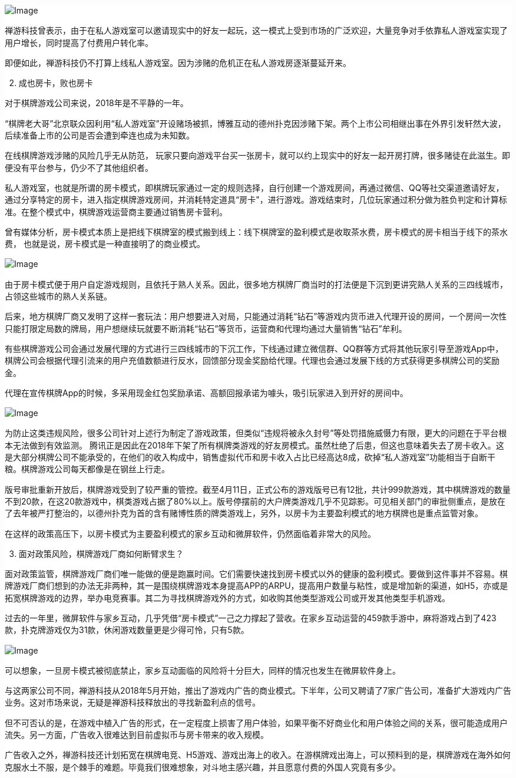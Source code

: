 ![Image](http://p9.pstatp.com/large/pgc-image/bce931db05a14369be0f38dc83f5ae4a)

禅游科技曾表示，由于在私人游戏室可以邀请现实中的好友一起玩，这一模式上受到市场的广泛欢迎，大量竞争对手依靠私人游戏室实现了用户增长，同时提高了付费用户转化率。

即便如此，禅游科技仍不打算上线私人游戏室。因为涉赌的危机正在私人游戏房逐渐蔓延开来。

2. 成也房卡，败也房卡

对于棋牌游戏公司来说，2018年是不平静的一年。

“棋牌老大哥”北京联众因利用“私人游戏室”开设赌场被抓，博雅互动的德州扑克因涉赌下架。两个上市公司相继出事在外界引发轩然大波，后续准备上市的公司是否会遭到牵连也成为未知数。

在线棋牌游戏涉赌的风险几乎无从防范， 玩家只要向游戏平台买一张房卡，就可以约上现实中的好友一起开房打牌，很多赌徒在此滋生。即便没有平台参与，仍少不了其他组织者。

私人游戏室，也就是所谓的房卡模式，即棋牌玩家通过一定的规则选择，自行创建一个游戏房间，再通过微信、QQ等社交渠道邀请好友，通过分享特定的房卡，进入指定棋牌游戏房间，并消耗特定道具“房卡"，进行游戏。游戏结束时，几位玩家通过积分做为胜负判定和计算标准。在整个模式中，棋牌游戏运营商主要通过销售房卡营利。

曾有媒体分析，房卡模式本质上是把线下棋牌室的模式搬到线上：线下棋牌室的盈利模式是收取茶水费，房卡模式的房卡相当于线下的茶水费， 也就是说，房卡模式是一种直接明了的商业模式。

![Image](http://p1.pstatp.com/large/pgc-image/67106cb3e4bc42ad8bccde9a59609b58)

由于房卡模式便于用户自定游戏规则，且依托于熟人关系。因此，很多地方棋牌厂商当时的打法便是下沉到更讲究熟人关系的三四线城市，占领这些城市的熟人关系链。

后来，地方棋牌厂商又发明了这样一套玩法：用户想要进入对局，只能通过消耗“钻石”等游戏内货币进入代理开设的房间，一个房间一次性只能打限定局数的牌局，用户想继续玩就要不断消耗“钻石”等货币，运营商和代理均通过大量销售“钻石”牟利。

有些棋牌游戏公司会通过发展代理的方式进行三四线城市的下沉工作，下线通过建立微信群、QQ群等方式将其他玩家引导至游戏App中，棋牌公司会根据代理引流来的用户充值数额进行反水，回馈部分现金奖励给代理。代理也会通过发展下线的方式获得更多棋牌公司的奖励金。

代理在宣传棋牌App的时候，多采用现金红包奖励承诺、高额回报承诺为噱头，吸引玩家进入到开好的房间中。

![Image](http://p1.pstatp.com/large/pgc-image/fb8dea55f44947368b83f569555fe836)

为防止这类违规风险，很多公司针对上述行为制定了游戏政策，但类似“违规将被永久封号”等处罚措施威慑力有限，更大的问题在于平台根本无法做到有效监测。 腾讯正是因此在2018年下架了所有棋牌类游戏的好友房模式。虽然杜绝了后患，但这也意味着失去了房卡收入。这是大部分棋牌公司不能承受的，在他们的收入构成中，销售虚拟代币和房卡收入占比已经高达8成，砍掉“私人游戏室”功能相当于自断干粮。棋牌游戏公司每天都像是在钢丝上行走。

版号审批重新开放后，棋牌游戏受到了较严重的管控。截至4月11日，正式公布的游戏版号已有12批，共计999款游戏，其中棋牌游戏的数量不到20款，在这20款游戏中，棋类游戏占据了80%以上。版号停摆前的大户牌类游戏几乎不见踪影。可见相关部门的审批侧重点，是放在了去年被严打整治的，以德州扑克为首的含有赌博性质的牌类游戏上，另外，以房卡为主要盈利模式的地方棋牌也是重点监管对象。

在这样的政策高压下，以房卡模式为主要盈利模式的家乡互动和微屏软件，仍然面临着非常大的风险。

3. 面对政策风险，棋牌游戏厂商如何断臂求生？

面对政策监管，棋牌游戏厂商们唯一能做的便是跑赢时间。它们需要快速找到房卡模式以外的健康的盈利模式。要做到这件事并不容易。棋牌游戏厂商们想到的办法无非两种，其一是围绕棋牌游戏本身提高APP的ARPU，提高用户数量与粘性，或是增加新的渠道，如H5，亦或是拓宽棋牌游戏的边界，举办电竞赛事。其二为寻找棋牌游戏外的方式，如收购其他类型游戏公司或开发其他类型手机游戏。

过去的一年里，微屏软件与家乡互动，几乎凭借“房卡模式”一己之力撑起了营收。在家乡互动运营的459款手游中，麻将游戏占到了423款，扑克牌游戏仅为31款，休闲游戏数量更是少得可怜，只有5款。

![Image](http://p1.pstatp.com/large/pgc-image/5ee69df0c64e41dda38d4f674913db85)

可以想象，一旦房卡模式被彻底禁止，家乡互动面临的风险将十分巨大，同样的情况也发生在微屏软件身上。

与这两家公司不同，禅游科技从2018年5月开始，推出了游戏内广告的商业模式。下半年，公司又聘请了7家广告公司，准备扩大游戏内广告业务。这对市场来说，无疑是禅游科技释放出的寻找新盈利点的信号。

但不可否认的是，在游戏中植入广告的形式，在一定程度上损害了用户体验，如果平衡不好商业化和用户体验之间的关系，很可能造成用户流失。另一方面，广告收入很难达到目前虚拟币与房卡带来的收入规模。

广告收入之外，禅游科技还计划拓宽在棋牌电竞、H5游戏、游戏出海上的收入。在游棋牌戏出海上，可以预料到的是，棋牌游戏在海外如何克服水土不服，是个棘手的难题。毕竟我们很难想象，对斗地主感兴趣，并且愿意付费的外国人究竟有多少。
